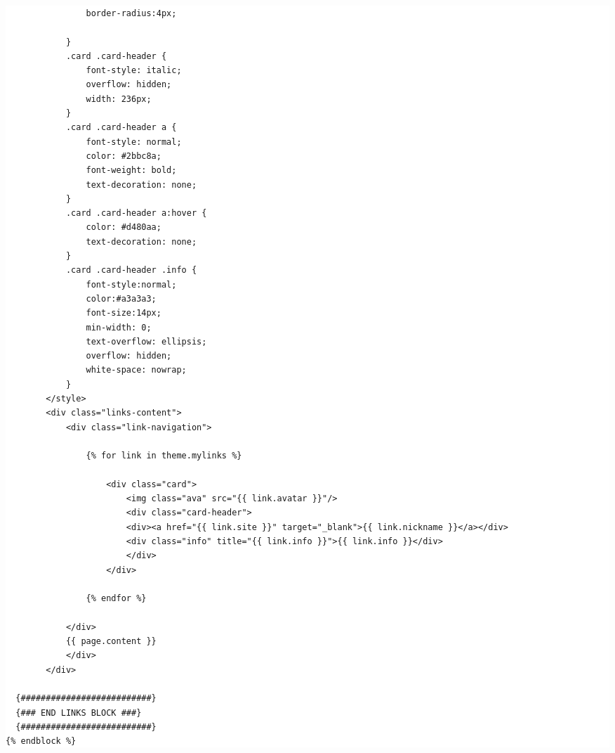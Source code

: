 ~~~
                border-radius:4px;

            }
            .card .card-header {
                font-style: italic;
                overflow: hidden;
                width: 236px;
            }
            .card .card-header a {
                font-style: normal;
                color: #2bbc8a;
                font-weight: bold;
                text-decoration: none;
            }
            .card .card-header a:hover {
                color: #d480aa;
                text-decoration: none;
            }
            .card .card-header .info {
                font-style:normal;
                color:#a3a3a3;
                font-size:14px;
                min-width: 0;
                text-overflow: ellipsis;
                overflow: hidden;
                white-space: nowrap;
            }
        </style>
        <div class="links-content">
            <div class="link-navigation">

                {% for link in theme.mylinks %}

                    <div class="card">
                        <img class="ava" src="{{ link.avatar }}"/>
                        <div class="card-header">
                        <div><a href="{{ link.site }}" target="_blank">{{ link.nickname }}</a></div>
                        <div class="info" title="{{ link.info }}">{{ link.info }}</div>
                        </div>
                    </div>

                {% endfor %}

            </div>
            {{ page.content }}
            </div>
        </div>

  {##########################}
  {### END LINKS BLOCK ###}
  {##########################}
{% endblock %}
~~~
